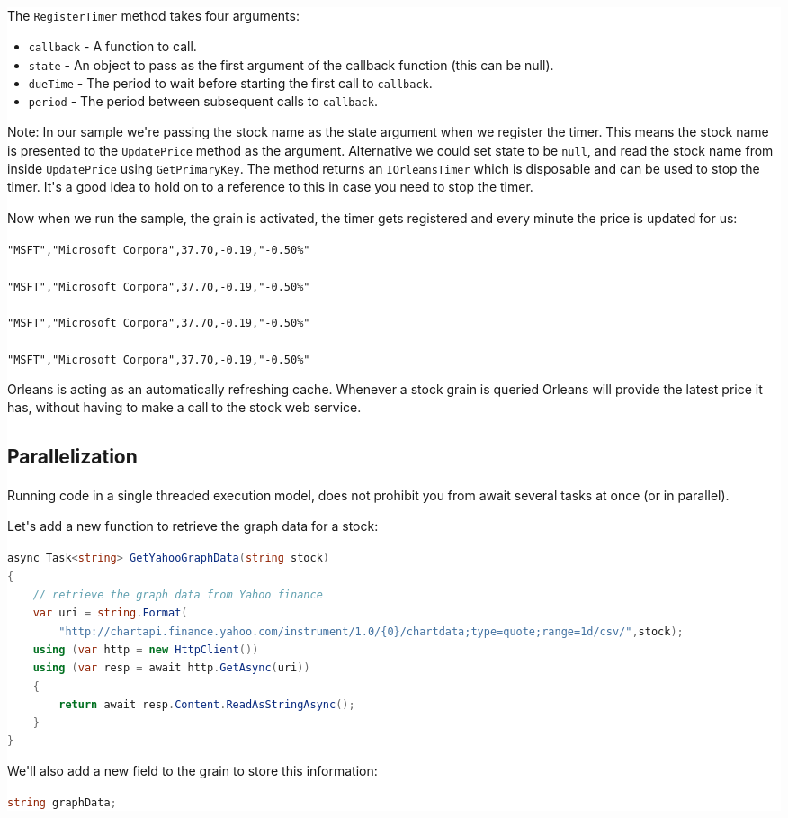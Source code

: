 The `RegisterTimer` method takes four arguments:

* `callback` - A function to call. 
* `state` - An object to pass as the first argument of the callback function (this can be null). 
* `dueTime` - The period to wait before starting the first call to `callback`. 
* `period` - The period between subsequent calls to `callback`.


Note: In our sample we're passing the stock name as the  state argument when we register the timer.
This means the stock name is presented to the `UpdatePrice` method as the argument. 
Alternative we could set state to be `null`, and read the stock name from inside `UpdatePrice` using `GetPrimaryKey`.
The method returns an `IOrleansTimer` which is disposable and can be used to stop the timer. 
It's a good idea to hold on to a reference to this in case you need to stop the timer.

Now when we run the sample, the grain is activated, the timer gets registered and every minute the price is updated for us:

    "MSFT","Microsoft Corpora",37.70,-0.19,"-0.50%"

    "MSFT","Microsoft Corpora",37.70,-0.19,"-0.50%"

    "MSFT","Microsoft Corpora",37.70,-0.19,"-0.50%"

    "MSFT","Microsoft Corpora",37.70,-0.19,"-0.50%"



Orleans is acting as an automatically refreshing cache.
Whenever a stock grain is queried Orleans will provide the latest price it has, without having to make a call to the stock web service.

## Parallelization

Running code in a single threaded execution model, does not prohibit you from await several tasks at once (or in parallel).

Let's add a new function to retrieve the graph data for a stock:

``` csharp
async Task<string> GetYahooGraphData(string stock)
{
    // retrieve the graph data from Yahoo finance
    var uri = string.Format(
        "http://chartapi.finance.yahoo.com/instrument/1.0/{0}/chartdata;type=quote;range=1d/csv/",stock);
    using (var http = new HttpClient())
    using (var resp = await http.GetAsync(uri))
    {
        return await resp.Content.ReadAsStringAsync();
    }
}
```

We'll also add a new field to the grain to store this information:

``` csharp
string graphData;
```

